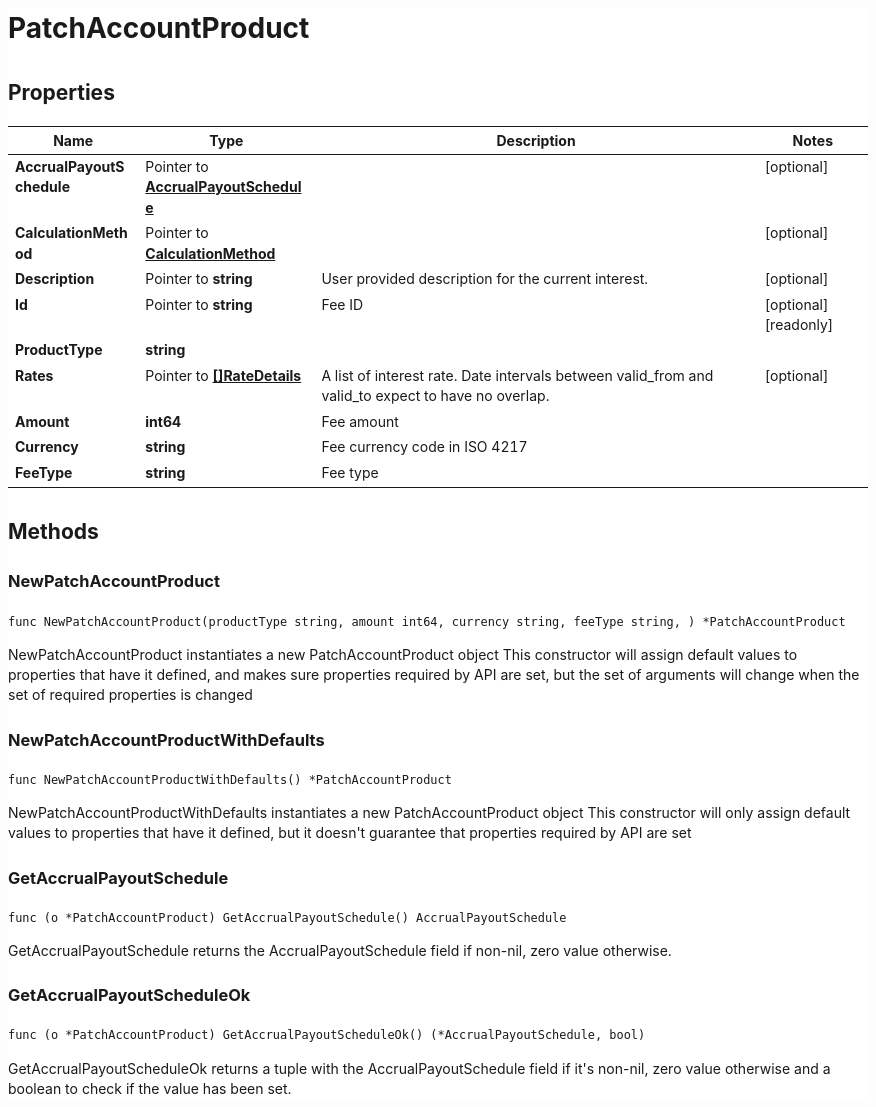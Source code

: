 # PatchAccountProduct

## Properties

Name | Type | Description | Notes
------------ | ------------- | ------------- | -------------
**AccrualPayoutSchedule** | Pointer to [**AccrualPayoutSchedule**](AccrualPayoutSchedule.md) |  | [optional] 
**CalculationMethod** | Pointer to [**CalculationMethod**](CalculationMethod.md) |  | [optional] 
**Description** | Pointer to **string** | User provided description for the current interest. | [optional] 
**Id** | Pointer to **string** | Fee ID | [optional] [readonly] 
**ProductType** | **string** |  | 
**Rates** | Pointer to [**[]RateDetails**](RateDetails.md) | A list of interest rate. Date intervals between valid_from and valid_to expect to have no overlap.  | [optional] 
**Amount** | **int64** | Fee amount | 
**Currency** | **string** | Fee currency code in ISO 4217 | 
**FeeType** | **string** | Fee type | 

## Methods

### NewPatchAccountProduct

`func NewPatchAccountProduct(productType string, amount int64, currency string, feeType string, ) *PatchAccountProduct`

NewPatchAccountProduct instantiates a new PatchAccountProduct object
This constructor will assign default values to properties that have it defined,
and makes sure properties required by API are set, but the set of arguments
will change when the set of required properties is changed

### NewPatchAccountProductWithDefaults

`func NewPatchAccountProductWithDefaults() *PatchAccountProduct`

NewPatchAccountProductWithDefaults instantiates a new PatchAccountProduct object
This constructor will only assign default values to properties that have it defined,
but it doesn't guarantee that properties required by API are set

### GetAccrualPayoutSchedule

`func (o *PatchAccountProduct) GetAccrualPayoutSchedule() AccrualPayoutSchedule`

GetAccrualPayoutSchedule returns the AccrualPayoutSchedule field if non-nil, zero value otherwise.

### GetAccrualPayoutScheduleOk

`func (o *PatchAccountProduct) GetAccrualPayoutScheduleOk() (*AccrualPayoutSchedule, bool)`

GetAccrualPayoutScheduleOk returns a tuple with the AccrualPayoutSchedule field if it's non-nil, zero value otherwise
and a boolean to check if the value has been set.
